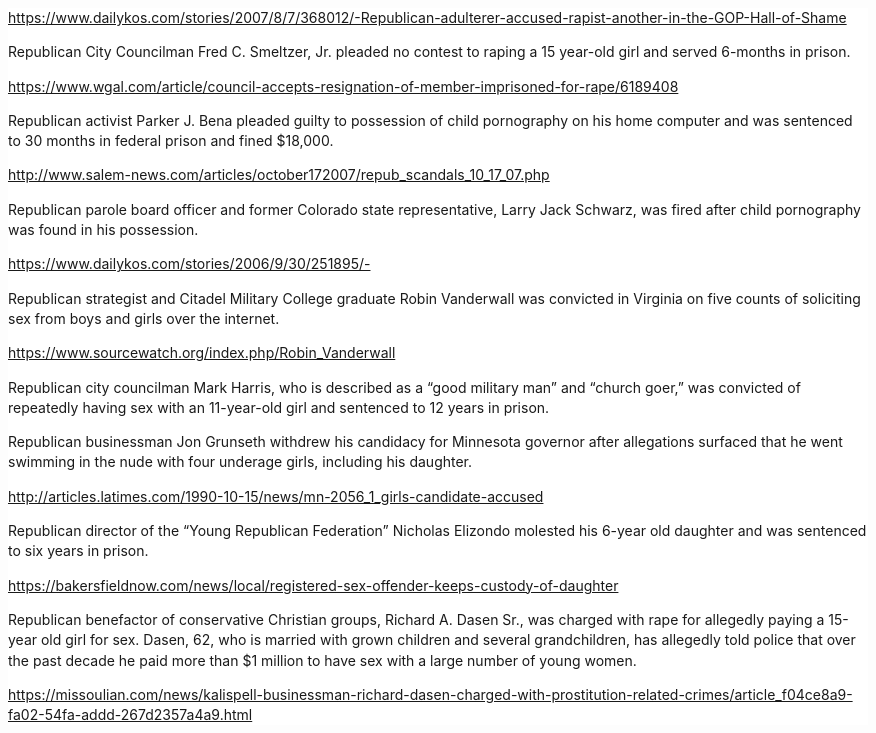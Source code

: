 https://www.dailykos.com/stories/2007/8/7/368012/-Republican-adulterer-accused-rapist-another-in-the-GOP-Hall-of-Shame

Republican City Councilman Fred C. Smeltzer, Jr. pleaded no contest to raping a 15 year-old girl and served 6-months in prison.

https://www.wgal.com/article/council-accepts-resignation-of-member-imprisoned-for-rape/6189408

Republican activist Parker J. Bena pleaded guilty to possession of child pornography on his home computer and was sentenced to 30 months in federal prison and fined $18,000.

http://www.salem-news.com/articles/october172007/repub_scandals_10_17_07.php

Republican parole board officer and former Colorado state representative, Larry Jack Schwarz, was fired after child pornography was found in his possession.

https://www.dailykos.com/stories/2006/9/30/251895/-

Republican strategist and Citadel Military College graduate Robin Vanderwall was convicted in Virginia on five counts of soliciting sex from boys and girls over the internet.

https://www.sourcewatch.org/index.php/Robin_Vanderwall

Republican city councilman Mark Harris, who is described as a “good military man” and “church goer,” was convicted of repeatedly having sex with an 11-year-old girl and sentenced to 12 years in prison.

Republican businessman Jon Grunseth withdrew his candidacy for Minnesota governor after allegations surfaced that he went swimming in the nude with four underage girls, including his daughter.

http://articles.latimes.com/1990-10-15/news/mn-2056_1_girls-candidate-accused

Republican director of the “Young Republican Federation” Nicholas Elizondo molested his 6-year old daughter and was sentenced to six years in prison.

https://bakersfieldnow.com/news/local/registered-sex-offender-keeps-custody-of-daughter

Republican benefactor of conservative Christian groups, Richard A. Dasen Sr., was charged with rape for allegedly paying a 15-year old girl for sex. Dasen, 62, who is married with grown children and several grandchildren, has allegedly told police that over the past decade he paid more than $1 million to have sex with a large number of young women.

https://missoulian.com/news/kalispell-businessman-richard-dasen-charged-with-prostitution-related-crimes/article_f04ce8a9-fa02-54fa-addd-267d2357a4a9.html
